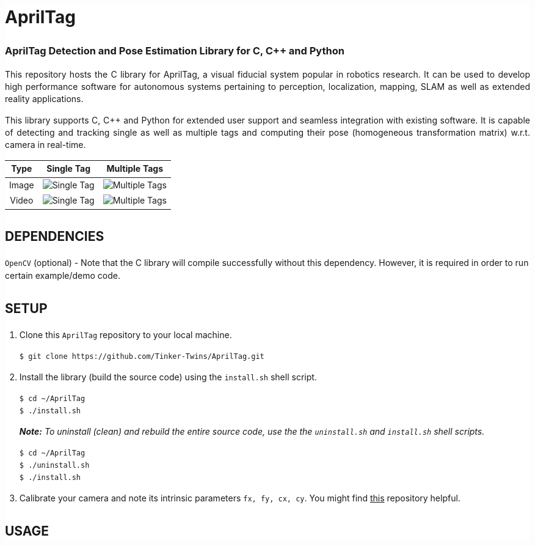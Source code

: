 # AprilTag
### AprilTag Detection and Pose Estimation Library for C, C++ and Python

<p align="justify">
This repository hosts the C library for AprilTag, a visual fiducial system popular in robotics research. It can be used to develop high performance software for autonomous systems pertaining to perception, localization, mapping, SLAM as well as extended reality applications.
</p>
<p align="justify">
This library supports C, C++ and Python for extended user support and seamless integration with existing software. It is capable of detecting and tracking single as well as multiple tags and computing their pose (homogeneous transformation matrix) w.r.t. camera in real-time.
</p>

| Type | Single Tag | Multiple Tags |
| :---:| :--------: | :-----------: |
| Image | ![Single Tag](/media/single_tag.jpg) | ![Multiple Tags](/media/multiple_tags.jpg) |
| Video | ![Single Tag](/media/single_tag.gif) | ![Multiple Tags](/media/multiple_tags.gif) |

## DEPENDENCIES

`OpenCV` (optional) - Note that the C library will compile successfully without this dependency. However, it is required in order to run certain example/demo code.

## SETUP

1. Clone this `AprilTag` repository to your local machine.
    ```bash
    $ git clone https://github.com/Tinker-Twins/AprilTag.git
    ```
2. Install the library (build the source code) using the `install.sh` shell script.
    ```bash
    $ cd ~/AprilTag
    $ ./install.sh
    ```
  
    _**Note:** To uninstall (clean) and rebuild the entire source code, use the the `uninstall.sh` and `install.sh` shell scripts._
    ```bash
    $ cd ~/AprilTag
    $ ./uninstall.sh
    $ ./install.sh
    ```
3. Calibrate your camera and note its intrinsic parameters `fx, fy, cx, cy`. You might find [this](https://github.com/Tinker-Twins/Camera-Calibration) repository helpful.

## USAGE
